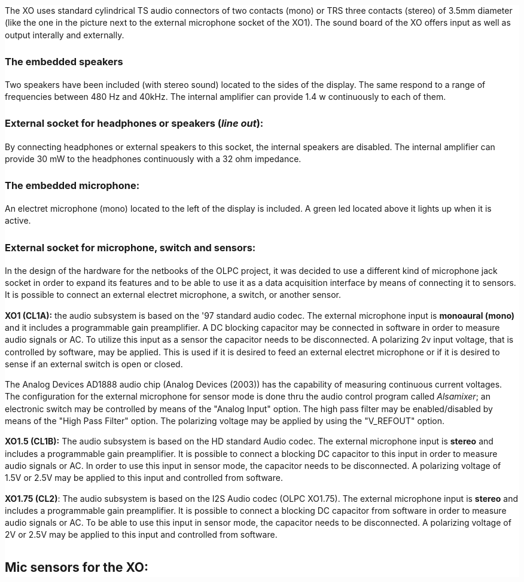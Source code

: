 The XO uses standard cylindrical TS audio connectors of two contacts (mono) or TRS three contacts (stereo) of 3.5mm diameter (like the one in the picture next to the external microphone socket of the XO1). The sound board of the XO offers input as well as output interally and externally.

### The embedded speakers

Two speakers have been included (with stereo sound) located to the sides of the display. The same respond to a range of frequencies between 480 Hz and 40kHz. The internal amplifier can provide 1.4 w continuously to each of them.

### External socket for headphones or speakers (*line out*):

By connecting headphones or external speakers to this socket, the internal speakers are disabled. The internal amplifier can provide 30 mW to the headphones continuously with a 32 ohm impedance.

### The embedded microphone:

An electret microphone (mono) located to the left of the display is included. A green led located above it lights up when it is active.

### External socket for microphone, switch and sensors:

In the design of the hardware for the netbooks of the OLPC project, it was decided to use a different kind of microphone jack socket in order to expand its features and to be able to use it as a data acquisition interface by means of connecting it to sensors. It is possible to connect an external electret microphone, a switch, or another sensor.

**XO1 (CL1A):** the audio subsystem is based on the '97 standard audio codec. The external microphone input is **monoaural (mono)** and it includes a programmable gain preamplifier. A DC blocking capacitor may be connected in software in order to measure audio signals or AC. To utilize this input as a sensor the capacitor needs to be disconnected. A polarizing 2v input voltage, that is controlled by software, may be applied. This is used if it is desired to feed an external electret microphone or if it is desired to sense if an external switch is open or closed.

The Analog Devices AD1888 audio chip (Analog Devices (2003)) has the capability of measuring continuous current voltages. The configuration for the external microphone for sensor mode is done thru the audio control program called *Alsamixer*; an electronic switch may be controlled by means of the "Analog Input" option. The high pass filter may be enabled/disabled by means of the "High Pass Filter" option. The polarizing voltage may be applied by using the "V_REFOUT" option.

**XO1.5 (CL1B):** The audio subsystem is based on the HD standard Audio codec. The external microphone input is **stereo** and includes a programmable gain preamplifier. It is possible to connect a blocking DC capacitor to this input in order to measure audio signals or AC. In order to use this input in sensor mode, the capacitor needs to be disconnected. A polarizing voltage of 1.5V or 2.5V may be applied to this input and controlled from software.

**XO1.75 (CL2)**: The audio subsystem is based on the I2S Audio codec (OLPC XO1.75). The external microphone input is **stereo** and includes a programmable gain preamplifier. It is possible to connect a blocking DC capacitor from software in order to measure audio signals or AC. To be able to use this input in sensor mode, the capacitor needs to be disconnected. A polarizing voltage of 2V or 2.5V may be applied to this input and controlled from software.

## Mic sensors for the XO:
